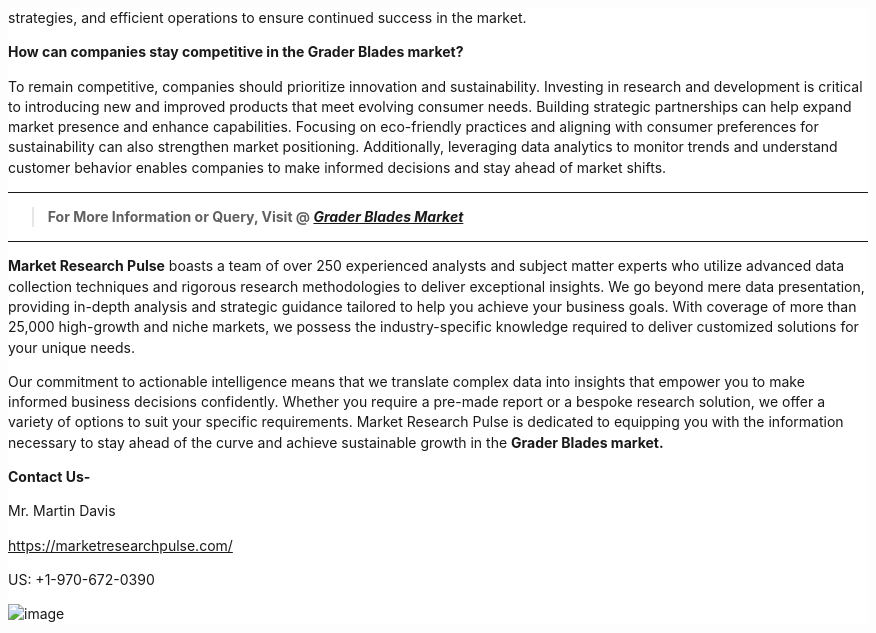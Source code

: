 strategies, and efficient operations to ensure continued success in the market.</p><p><strong>How can companies stay competitive in the Grader Blades market?</strong></p><p>To remain competitive, companies should prioritize innovation and sustainability. Investing in research and development is critical to introducing new and improved products that meet evolving consumer needs. Building strategic partnerships can help expand market presence and enhance capabilities. Focusing on eco-friendly practices and aligning with consumer preferences for sustainability can also strengthen market positioning. Additionally, leveraging data analytics to monitor trends and understand customer behavior enables companies to make informed decisions and stay ahead of market shifts.</p><hr /><blockquote><p><strong>For More Information or Query, Visit @&nbsp;<em><a href="https://marketresearchpulse.com/report/137526/grader-blades-market?utm_source=Linkedin&utm_medium=0112">Grader Blades Market</a></em></strong></p></blockquote><hr /><p><strong>Market Research Pulse</strong> boasts a team of over 250 experienced analysts and subject matter experts who utilize advanced data collection techniques and rigorous research methodologies to deliver exceptional insights. We go beyond mere data presentation, providing in-depth analysis and strategic guidance tailored to help you achieve your business goals. With coverage of more than 25,000 high-growth and niche markets, we possess the industry-specific knowledge required to deliver customized solutions for your unique needs.</p><p>Our commitment to actionable intelligence means that we translate complex data into insights that empower you to make informed business decisions confidently. Whether you require a pre-made report or a bespoke research solution, we offer a variety of options to suit your specific requirements. Market Research Pulse is dedicated to equipping you with the information necessary to stay ahead of the curve and achieve sustainable growth in the <strong>Grader Blades market.</strong></p><p><strong>Contact Us-</strong></p><p>Mr. Martin Davis</p><p>https://marketresearchpulse.com/</p><p>US: +1-970-672-0390</p>
![image](https://github.com/user-attachments/assets/d5f5958b-79d9-4650-a66e-c449b6cc9ce6)
